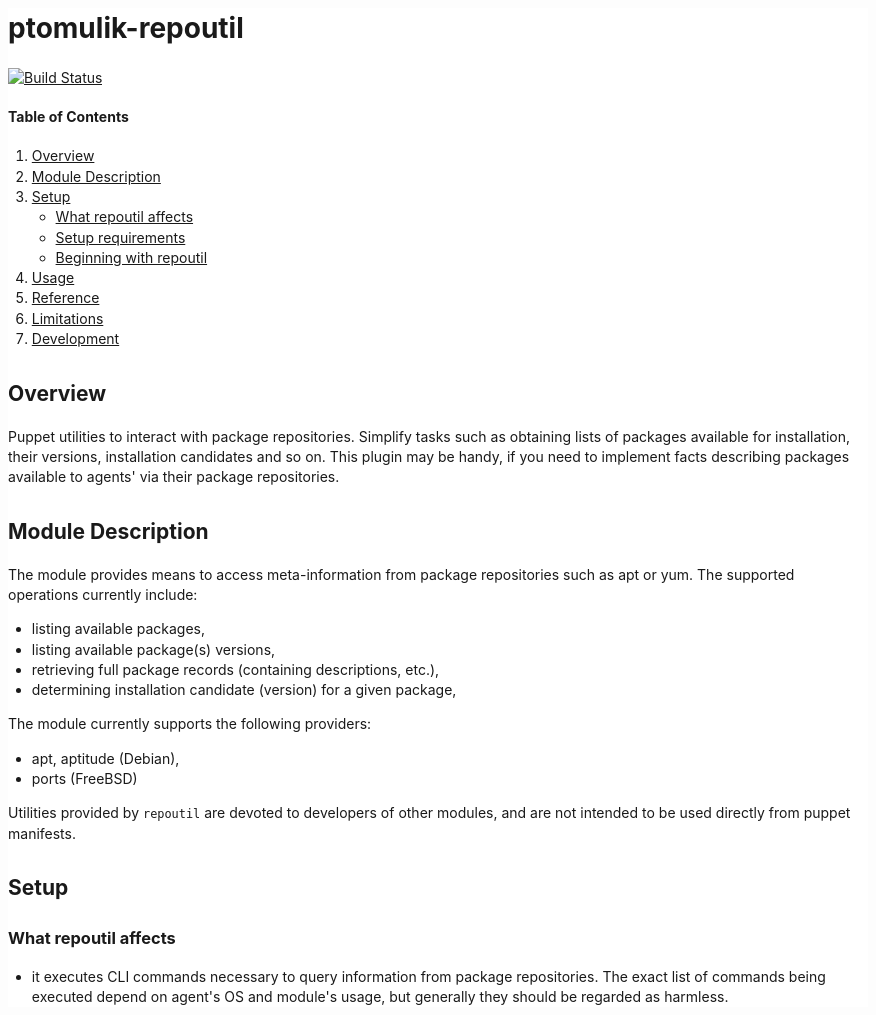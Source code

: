 # ptomulik-repoutil

[![Build Status](https://travis-ci.org/ptomulik/puppet-repoutil.svg?branch=master)](https://travis-ci.org/ptomulik/puppet-repoutil)

#### Table of Contents

1. [Overview](#overview)
2. [Module Description](#module-description)
3. [Setup](#setup)
    * [What repoutil affects](#what-[modulename]-affects)
    * [Setup requirements](#setup-requirements)
    * [Beginning with repoutil](#beginning-with-repoutil)
4. [Usage](#usage)
5. [Reference](#reference)
5. [Limitations](#limitations)
6. [Development](#development)

## Overview

Puppet utilities to interact with package repositories. Simplify tasks such
as obtaining lists of packages available for installation, their versions,
installation candidates and so on. This plugin may be handy, if you need to
implement facts describing packages available to agents' via their package
repositories.

## Module Description

The module provides means to access meta-information from package repositories
such as apt or yum. The supported operations currently include:

  * listing available packages,
  * listing available package(s) versions,
  * retrieving full package records (containing descriptions, etc.),
  * determining installation candidate (version) for a given package,

The module currently supports the following providers:

  * apt, aptitude (Debian),
  * ports (FreeBSD)

Utilities provided by `repoutil` are devoted to developers of other modules,
and are not intended to be used directly from puppet manifests.

## Setup

### What repoutil affects

  * it executes CLI commands necessary to query information from package
    repositories. The exact list of commands being executed depend on agent's OS
    and module's usage, but generally they should be regarded as harmless.
